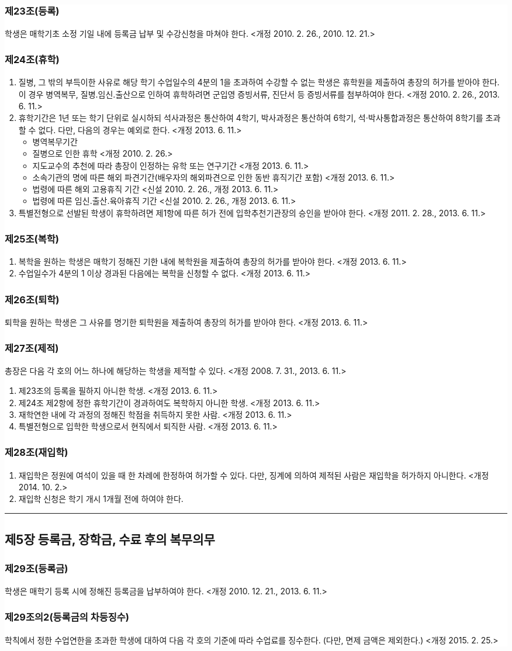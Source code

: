 ### 제23조(등록)

학생은 매학기초 소정 기일 내에 등록금 납부 및 수강신청을 마쳐야 한다. <개정 2010. 2. 26., 2010. 12. 21.>

### 제24조(휴학)

1. 질병, 그 밖의 부득이한 사유로 해당 학기 수업일수의 4분의 1을 초과하여 수강할 수 없는 학생은 휴학원을 제출하여 총장의 허가를 받아야 한다. 이 경우 병역복무, 질병․임신․출산으로 인하여 휴학하려면 군입영 증빙서류, 진단서 등 증빙서류를 첨부하여야 한다. <개정 2010. 2. 26., 2013. 6. 11.>
2. 휴학기간은 1년 또는 학기 단위로 실시하되 석사과정은 통산하여 4학기, 박사과정은 통산하여 6학기, 석·박사통합과정은 통산하여 8학기를 초과할 수 없다. 다만, 다음의 경우는 예외로 한다. <개정 2013. 6. 11.>
   - 병역복무기간
   - 질병으로 인한 휴학 <개정 2010. 2. 26.>
   - 지도교수의 추천에 따라 총장이 인정하는 유학 또는 연구기간 <개정 2013. 6. 11.>
   - 소속기관의 명에 따른 해외 파견기간(배우자의 해외파견으로 인한 동반 휴직기간 포함) <개정 2013. 6. 11.>
   - 법령에 따른 해외 고용휴직 기간 <신설 2010. 2. 26., 개정 2013. 6. 11.>
   - 법령에 따른 임신․출산․육아휴직 기간 <신설 2010. 2. 26., 개정 2013. 6. 11.>
3. 특별전형으로 선발된 학생이 휴학하려면 제1항에 따른 허가 전에 입학추천기관장의 승인을 받아야 한다. <개정 2011. 2. 28., 2013. 6. 11.>

### 제25조(복학)

1. 복학을 원하는 학생은 매학기 정해진 기한 내에 복학원을 제출하여 총장의 허가를 받아야 한다. <개정 2013. 6. 11.>
2. 수업일수가 4분의 1 이상 경과된 다음에는 복학을 신청할 수 없다. <개정 2013. 6. 11.>

### 제26조(퇴학)

퇴학을 원하는 학생은 그 사유를 명기한 퇴학원을 제출하여 총장의 허가를 받아야 한다. <개정 2013. 6. 11.>

### 제27조(제적)

총장은 다음 각 호의 어느 하나에 해당하는 학생을 제적할 수 있다. <개정 2008. 7. 31., 2013. 6. 11.>

1. 제23조의 등록을 필하지 아니한 학생. <개정 2013. 6. 11.>
2. 제24조 제2항에 정한 휴학기간이 경과하여도 복학하지 아니한 학생. <개정 2013. 6. 11.>
3. 재학연한 내에 각 과정의 정해진 학점을 취득하지 못한 사람. <개정 2013. 6. 11.>
4. 특별전형으로 입학한 학생으로서 현직에서 퇴직한 사람. <개정 2013. 6. 11.>

### 제28조(재입학)

1. 재입학은 정원에 여석이 있을 때 한 차례에 한정하여 허가할 수 있다. 다만, 징계에 의하여 제적된 사람은 재입학을 허가하지 아니한다. <개정 2014. 10. 2.>
2. 재입학 신청은 학기 개시 1개월 전에 하여야 한다.

---

## 제5장 등록금, 장학금, 수료 후의 복무의무

### 제29조(등록금)

학생은 매학기 등록 시에 정해진 등록금을 납부하여야 한다. <개정 2010. 12. 21., 2013. 6. 11.>

### 제29조의2(등록금의 차등징수)

학칙에서 정한 수업연한을 초과한 학생에 대하여 다음 각 호의 기준에 따라 수업료를 징수한다. (다만, 면제 금액은 제외한다.) <개정 2015. 2. 25.>
